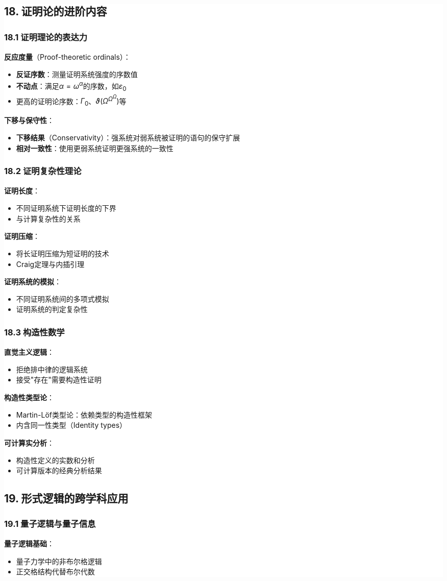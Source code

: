 ## 18. 证明论的进阶内容

### 18.1 证明理论的表达力

**反应度量**（Proof-theoretic ordinals）：

- **反证序数**：测量证明系统强度的序数值
- **不动点**：满足$\alpha = \omega^{\alpha}$的序数，如$\varepsilon_0$
- 更高的证明论序数：$\Gamma_0$、$\vartheta(\Omega^{\Omega^{\Omega}})$等

**下移与保守性**：

- **下移结果**（Conservativity）：强系统对弱系统被证明的语句的保守扩展
- **相对一致性**：使用更弱系统证明更强系统的一致性

### 18.2 证明复杂性理论

**证明长度**：

- 不同证明系统下证明长度的下界
- 与计算复杂性的关系

**证明压缩**：

- 将长证明压缩为短证明的技术
- Craig定理与内插引理

**证明系统的模拟**：

- 不同证明系统间的多项式模拟
- 证明系统的判定复杂性

### 18.3 构造性数学

**直觉主义逻辑**：

- 拒绝排中律的逻辑系统
- 接受"存在"需要构造性证明

**构造性类型论**：

- Martin-Löf类型论：依赖类型的构造性框架
- 内含同一性类型（Identity types）

**可计算实分析**：

- 构造性定义的实数和分析
- 可计算版本的经典分析结果

## 19. 形式逻辑的跨学科应用

### 19.1 量子逻辑与量子信息

**量子逻辑基础**：

- 量子力学中的非布尔格逻辑
- 正交格结构代替布尔代数
